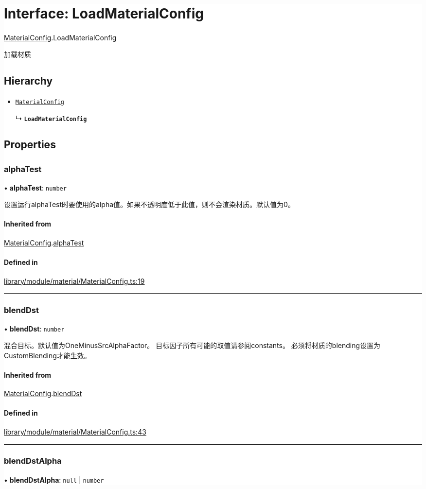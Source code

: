 # Interface: LoadMaterialConfig

[MaterialConfig](../modules/MaterialConfig.md).LoadMaterialConfig

加载材质

## Hierarchy

- [`MaterialConfig`](MaterialConfig.MaterialConfig.md)

  ↳ **`LoadMaterialConfig`**

## Properties

### alphaTest

• **alphaTest**: `number`

设置运行alphaTest时要使用的alpha值。如果不透明度低于此值，则不会渲染材质。默认值为0。

#### Inherited from

[MaterialConfig](MaterialConfig.MaterialConfig.md).[alphaTest](MaterialConfig.MaterialConfig.md#alphatest)

#### Defined in

[library/module/material/MaterialConfig.ts:19](https://github.com/Shiotsukikaedesari/vis-three/blob/0d9a7b02/packages/library/module/material/MaterialConfig.ts#L19)

___

### blendDst

• **blendDst**: `number`

混合目标。默认值为OneMinusSrcAlphaFactor。 目标因子所有可能的取值请参阅constants。 必须将材质的blending设置为CustomBlending才能生效。

#### Inherited from

[MaterialConfig](MaterialConfig.MaterialConfig.md).[blendDst](MaterialConfig.MaterialConfig.md#blenddst)

#### Defined in

[library/module/material/MaterialConfig.ts:43](https://github.com/Shiotsukikaedesari/vis-three/blob/0d9a7b02/packages/library/module/material/MaterialConfig.ts#L43)

___

### blendDstAlpha

• **blendDstAlpha**: ``null`` \| `number`
